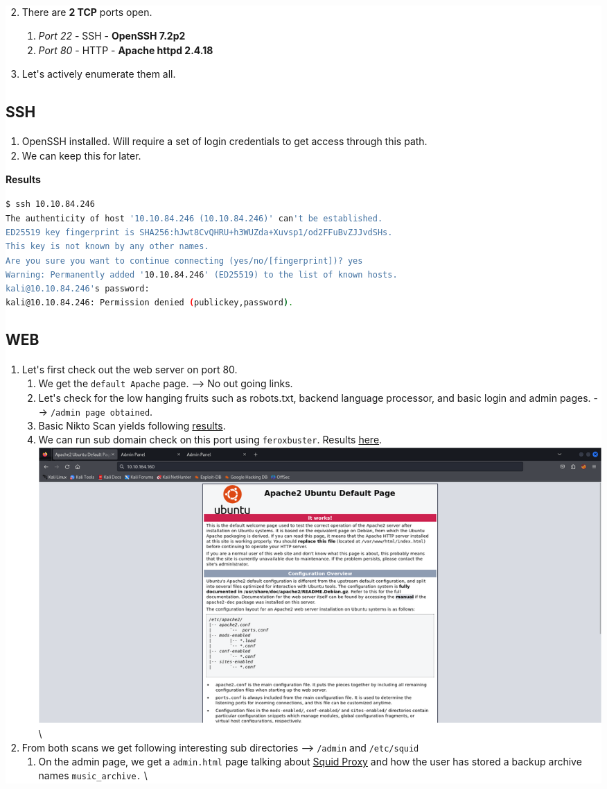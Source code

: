 2. There are **2 TCP** ports open. 
	1. *Port 22* - SSH - **OpenSSH 7.2p2**
	2. *Port 80* - HTTP - **Apache httpd 2.4.18**

3. Let's actively enumerate them all.


## SSH

1. OpenSSH installed. Will require a set of login credentials to get access through this path.
2. We can keep this for later.

**Results**
```bash
$ ssh 10.10.84.246                    
The authenticity of host '10.10.84.246 (10.10.84.246)' can't be established.
ED25519 key fingerprint is SHA256:hJwt8CvQHRU+h3WUZda+Xuvsp1/od2FFuBvZJJvdSHs.
This key is not known by any other names.
Are you sure you want to continue connecting (yes/no/[fingerprint])? yes
Warning: Permanently added '10.10.84.246' (ED25519) to the list of known hosts.
kali@10.10.84.246's password: 
kali@10.10.84.246: Permission denied (publickey,password).
```

## WEB

1. Let's first check out the web server on port 80. 
	1. We get the `default Apache` page. --> No out going links.
   2. Let's check for the low hanging fruits such as robots.txt, backend language processor, and basic login and admin pages. --> `/admin page obtained`.
   3. Basic Nikto Scan yields following [results](https://github.com/pratty010/Boxes/blob/master/Try%20Hack%20Me/Easy/Cyborg/web/nikto.txt).
	2. We can run sub domain check on this port using `feroxbuster`. Results [here](https://github.com/pratty010/Boxes/blob/master/Try%20Hack%20Me/Easy/Cyborg/web/ferox.txt).
\
![](https://github.com/pratty010/Boxes/blob/master/Try%20Hack%20Me/Easy/Cyborg/images/web.png)
\
2. From both scans we get following interesting sub directories --> `/admin` and `/etc/squid`
   1. On the admin page, we get a `admin.html` page talking about [Squid Proxy](http://www.squid-cache.org/) and how the user has stored a backup archive names `music_archive.`
   \
